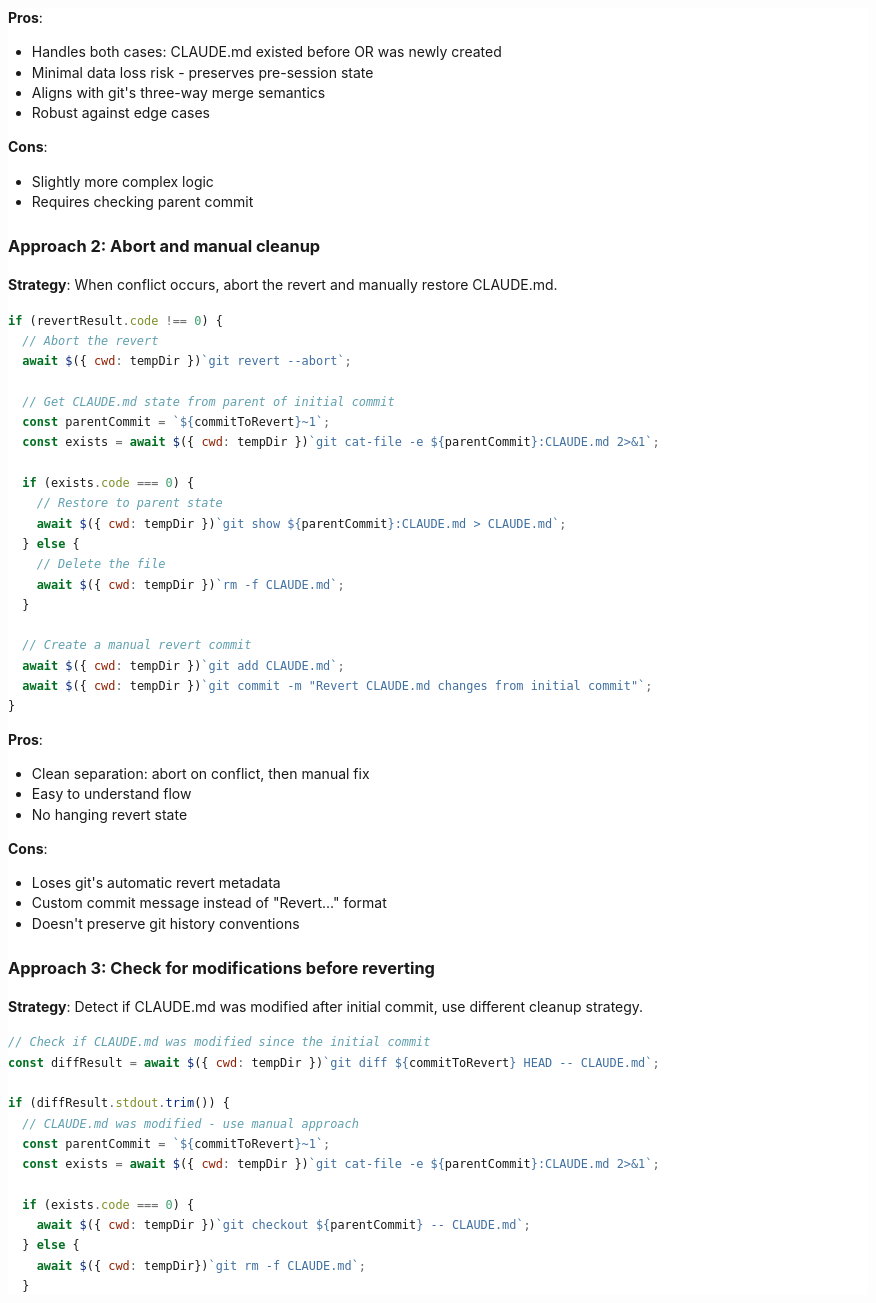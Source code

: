 
**Pros**:
- Handles both cases: CLAUDE.md existed before OR was newly created
- Minimal data loss risk - preserves pre-session state
- Aligns with git's three-way merge semantics
- Robust against edge cases

**Cons**:
- Slightly more complex logic
- Requires checking parent commit

### Approach 2: Abort and manual cleanup

**Strategy**: When conflict occurs, abort the revert and manually restore CLAUDE.md.

```javascript
if (revertResult.code !== 0) {
  // Abort the revert
  await $({ cwd: tempDir })`git revert --abort`;

  // Get CLAUDE.md state from parent of initial commit
  const parentCommit = `${commitToRevert}~1`;
  const exists = await $({ cwd: tempDir })`git cat-file -e ${parentCommit}:CLAUDE.md 2>&1`;

  if (exists.code === 0) {
    // Restore to parent state
    await $({ cwd: tempDir })`git show ${parentCommit}:CLAUDE.md > CLAUDE.md`;
  } else {
    // Delete the file
    await $({ cwd: tempDir })`rm -f CLAUDE.md`;
  }

  // Create a manual revert commit
  await $({ cwd: tempDir })`git add CLAUDE.md`;
  await $({ cwd: tempDir })`git commit -m "Revert CLAUDE.md changes from initial commit"`;
}
```

**Pros**:
- Clean separation: abort on conflict, then manual fix
- Easy to understand flow
- No hanging revert state

**Cons**:
- Loses git's automatic revert metadata
- Custom commit message instead of "Revert..." format
- Doesn't preserve git history conventions

### Approach 3: Check for modifications before reverting

**Strategy**: Detect if CLAUDE.md was modified after initial commit, use different cleanup strategy.

```javascript
// Check if CLAUDE.md was modified since the initial commit
const diffResult = await $({ cwd: tempDir })`git diff ${commitToRevert} HEAD -- CLAUDE.md`;

if (diffResult.stdout.trim()) {
  // CLAUDE.md was modified - use manual approach
  const parentCommit = `${commitToRevert}~1`;
  const exists = await $({ cwd: tempDir })`git cat-file -e ${parentCommit}:CLAUDE.md 2>&1`;

  if (exists.code === 0) {
    await $({ cwd: tempDir })`git checkout ${parentCommit} -- CLAUDE.md`;
  } else {
    await $({ cwd: tempDir})`git rm -f CLAUDE.md`;
  }
```